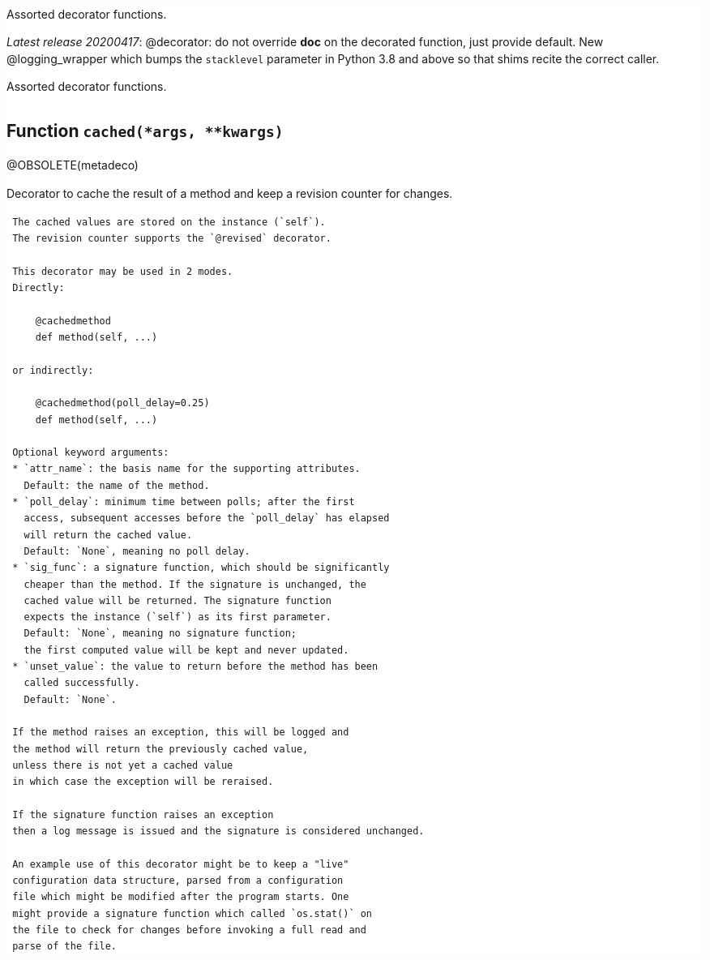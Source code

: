 Assorted decorator functions.


*Latest release 20200417*:
@decorator: do not override __doc__ on the decorated function, just provide default.
New @logging_wrapper which bumps the `stacklevel` parameter in Python 3.8 and above so that shims recite the correct caller.

Assorted decorator functions.

## Function `cached(*args, **kwargs)`

@OBSOLETE(metadeco)

Decorator to cache the result of a method and keep a revision
     counter for changes.

     The cached values are stored on the instance (`self`).
     The revision counter supports the `@revised` decorator.

     This decorator may be used in 2 modes.
     Directly:

         @cachedmethod
         def method(self, ...)

     or indirectly:

         @cachedmethod(poll_delay=0.25)
         def method(self, ...)

     Optional keyword arguments:
     * `attr_name`: the basis name for the supporting attributes.
       Default: the name of the method.
     * `poll_delay`: minimum time between polls; after the first
       access, subsequent accesses before the `poll_delay` has elapsed
       will return the cached value.
       Default: `None`, meaning no poll delay.
     * `sig_func`: a signature function, which should be significantly
       cheaper than the method. If the signature is unchanged, the
       cached value will be returned. The signature function
       expects the instance (`self`) as its first parameter.
       Default: `None`, meaning no signature function;
       the first computed value will be kept and never updated.
     * `unset_value`: the value to return before the method has been
       called successfully.
       Default: `None`.

     If the method raises an exception, this will be logged and
     the method will return the previously cached value,
     unless there is not yet a cached value
     in which case the exception will be reraised.

     If the signature function raises an exception
     then a log message is issued and the signature is considered unchanged.

     An example use of this decorator might be to keep a "live"
     configuration data structure, parsed from a configuration
     file which might be modified after the program starts. One
     might provide a signature function which called `os.stat()` on
     the file to check for changes before invoking a full read and
     parse of the file.
